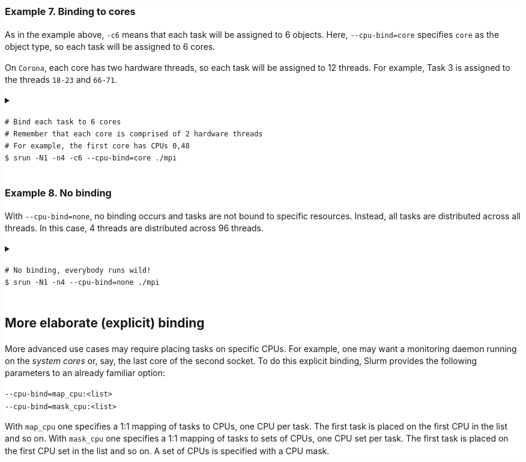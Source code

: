 ### Example 7. Binding to cores

As in the example above, `-c6` means that each task will be assigned to 6 objects. Here, `--cpu-bind=core` specifies `core` as the object type, so each task will be assigned to 6 cores.

On `Corona`, each core has two hardware threads, so each task will be assigned to 12 threads. For example, Task 3 is assigned to the threads `18-23` and `66-71`.

<details><summary>

```
# Bind each task to 6 cores
# Remember that each core is comprised of 2 hardware threads
# For example, the first core has CPUs 0,48
$ srun -N1 -n4 -c6 --cpu-bind=core ./mpi  
```
</summary></details>

### Example 8. No binding

With `--cpu-bind=none`, no binding occurs and tasks are not bound to specific resources. Instead, all tasks are distributed across all threads. In this case, 4 threads are distributed across 96 threads.

<details><summary>

```
# No binding, everybody runs wild! 
$ srun -N1 -n4 --cpu-bind=none ./mpi 
```
</summary></details>



 

 

## More elaborate (explicit) binding 



More advanced use cases may require placing tasks on
specific CPUs. For example, one may want a monitoring daemon running
on the *system cores* or, say, the last core of the second socket. To
do this explicit binding, Slurm provides the following parameters to
an already familiar option:

```
--cpu-bind=map_cpu:<list>
--cpu-bind=mask_cpu:<list>
```

With `map_cpu` one specifies a 1:1 mapping of tasks to
CPUs, one CPU per task. The first task is placed on the first CPU in
the list and so on. With `mask_cpu` one specifies a 1:1 mapping of
tasks to sets of CPUs, one CPU set per task. The first task is placed
on the first CPU set in the list and so on. A set of CPUs is
specified with a CPU mask.

